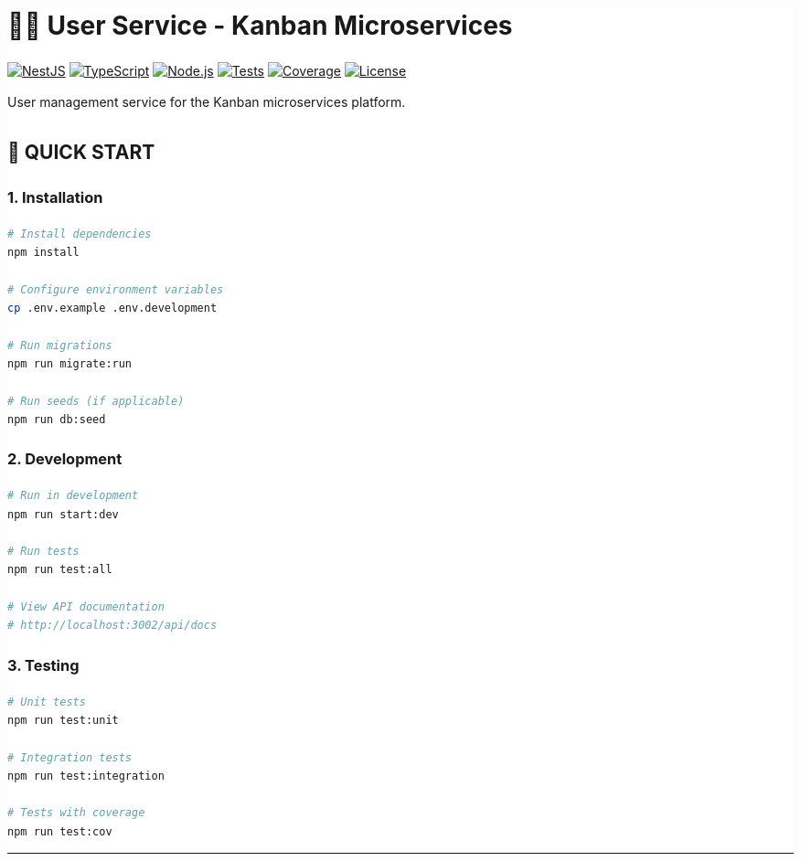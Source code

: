 # 🧑‍💼 User Service - Kanban Microservices

[![NestJS](https://img.shields.io/badge/NestJS-8.0+-red.svg)](https://nestjs.com/)
[![TypeScript](https://img.shields.io/badge/TypeScript-5.0+-blue.svg)](https://www.typescriptlang.org/)
[![Node.js](https://img.shields.io/badge/Node.js-18.0+-green.svg)](https://nodejs.org/)
[![Tests](https://img.shields.io/badge/Tests-100%25%20Passing-brightgreen.svg)](https://github.com/your-repo/user-service)
[![Coverage](https://img.shields.io/badge/Coverage-95%25+-yellow.svg)](https://github.com/your-repo/user-service)
[![License](https://img.shields.io/badge/License-MIT-blue.svg)](LICENSE)

User management service for the Kanban microservices platform.

## 🚀 **QUICK START**

### **1. Installation**
```bash
# Install dependencies
npm install

# Configure environment variables
cp .env.example .env.development

# Run migrations
npm run migrate:run

# Run seeds (if applicable)
npm run db:seed
```

### **2. Development**
```bash
# Run in development
npm run start:dev

# Run tests
npm run test:all

# View API documentation
# http://localhost:3002/api/docs
```

### **3. Testing**
```bash
# Unit tests
npm run test:unit

# Integration tests
npm run test:integration

# Tests with coverage
npm run test:cov
```

---